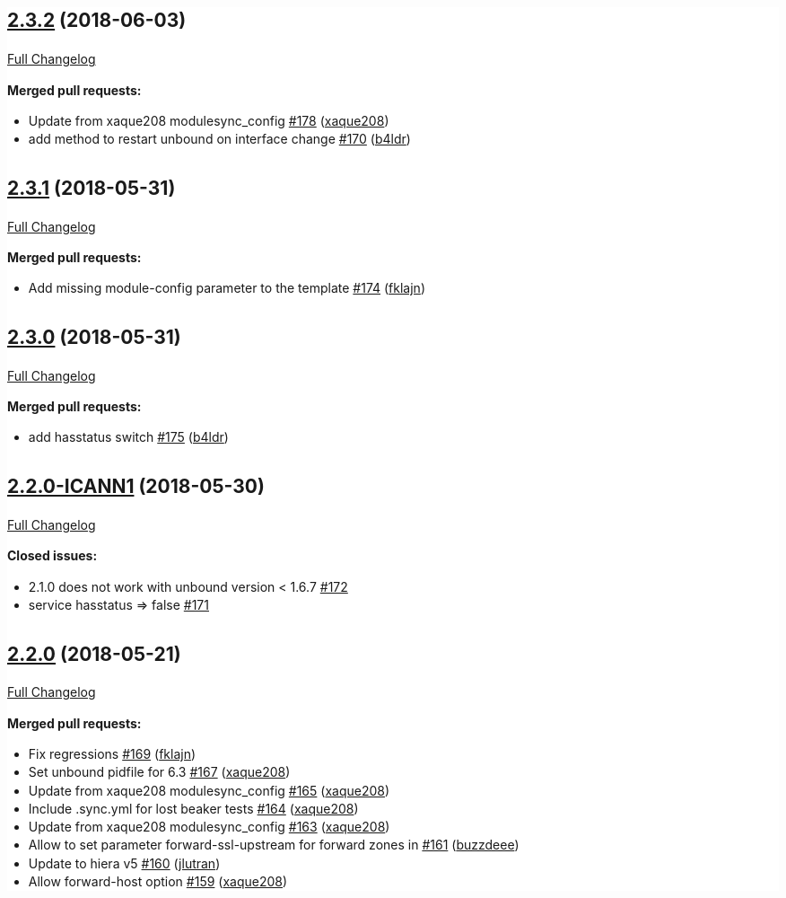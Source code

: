 ## [2.3.2](https://github.com/voxpupuli/puppet-unbound/tree/2.3.2) (2018-06-03)

[Full Changelog](https://github.com/voxpupuli/puppet-unbound/compare/2.3.1...2.3.2)

**Merged pull requests:**

- Update from xaque208 modulesync\_config [\#178](https://github.com/voxpupuli/puppet-unbound/pull/178) ([xaque208](https://github.com/xaque208))
- add method to restart unbound on interface change [\#170](https://github.com/voxpupuli/puppet-unbound/pull/170) ([b4ldr](https://github.com/b4ldr))

## [2.3.1](https://github.com/voxpupuli/puppet-unbound/tree/2.3.1) (2018-05-31)

[Full Changelog](https://github.com/voxpupuli/puppet-unbound/compare/2.3.0...2.3.1)

**Merged pull requests:**

- Add missing module-config parameter to the template [\#174](https://github.com/voxpupuli/puppet-unbound/pull/174) ([fklajn](https://github.com/fklajn))

## [2.3.0](https://github.com/voxpupuli/puppet-unbound/tree/2.3.0) (2018-05-31)

[Full Changelog](https://github.com/voxpupuli/puppet-unbound/compare/2.2.0-ICANN1...2.3.0)

**Merged pull requests:**

- add hasstatus switch [\#175](https://github.com/voxpupuli/puppet-unbound/pull/175) ([b4ldr](https://github.com/b4ldr))

## [2.2.0-ICANN1](https://github.com/voxpupuli/puppet-unbound/tree/2.2.0-ICANN1) (2018-05-30)

[Full Changelog](https://github.com/voxpupuli/puppet-unbound/compare/2.2.0...2.2.0-ICANN1)

**Closed issues:**

- 2.1.0 does not work with unbound version \< 1.6.7 [\#172](https://github.com/voxpupuli/puppet-unbound/issues/172)
- service hasstatus =\> false [\#171](https://github.com/voxpupuli/puppet-unbound/issues/171)

## [2.2.0](https://github.com/voxpupuli/puppet-unbound/tree/2.2.0) (2018-05-21)

[Full Changelog](https://github.com/voxpupuli/puppet-unbound/compare/2.1.0...2.2.0)

**Merged pull requests:**

- Fix regressions [\#169](https://github.com/voxpupuli/puppet-unbound/pull/169) ([fklajn](https://github.com/fklajn))
- Set unbound pidfile for 6.3 [\#167](https://github.com/voxpupuli/puppet-unbound/pull/167) ([xaque208](https://github.com/xaque208))
- Update from xaque208 modulesync\_config [\#165](https://github.com/voxpupuli/puppet-unbound/pull/165) ([xaque208](https://github.com/xaque208))
- Include .sync.yml for lost beaker tests [\#164](https://github.com/voxpupuli/puppet-unbound/pull/164) ([xaque208](https://github.com/xaque208))
- Update from xaque208 modulesync\_config [\#163](https://github.com/voxpupuli/puppet-unbound/pull/163) ([xaque208](https://github.com/xaque208))
- Allow to set parameter forward-ssl-upstream for forward zones in [\#161](https://github.com/voxpupuli/puppet-unbound/pull/161) ([buzzdeee](https://github.com/buzzdeee))
- Update to hiera v5 [\#160](https://github.com/voxpupuli/puppet-unbound/pull/160) ([jlutran](https://github.com/jlutran))
- Allow forward-host option [\#159](https://github.com/voxpupuli/puppet-unbound/pull/159) ([xaque208](https://github.com/xaque208))